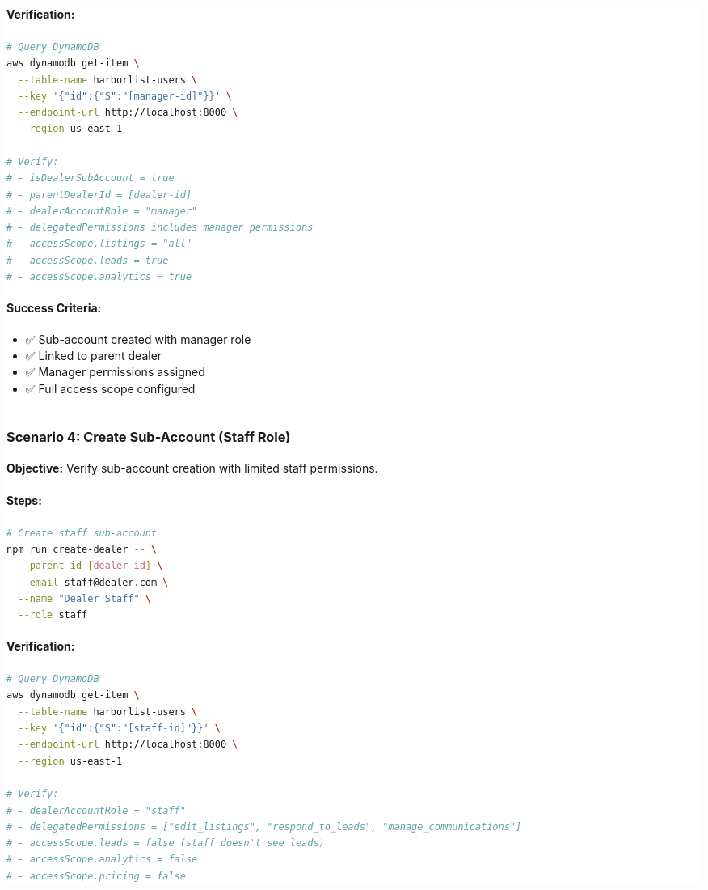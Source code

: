 #### Verification:

```bash
# Query DynamoDB
aws dynamodb get-item \
  --table-name harborlist-users \
  --key '{"id":{"S":"[manager-id]"}}' \
  --endpoint-url http://localhost:8000 \
  --region us-east-1

# Verify:
# - isDealerSubAccount = true
# - parentDealerId = [dealer-id]
# - dealerAccountRole = "manager"
# - delegatedPermissions includes manager permissions
# - accessScope.listings = "all"
# - accessScope.leads = true
# - accessScope.analytics = true
```

#### Success Criteria:
- ✅ Sub-account created with manager role
- ✅ Linked to parent dealer
- ✅ Manager permissions assigned
- ✅ Full access scope configured

---

### Scenario 4: Create Sub-Account (Staff Role)

**Objective:** Verify sub-account creation with limited staff permissions.

#### Steps:

```bash
# Create staff sub-account
npm run create-dealer -- \
  --parent-id [dealer-id] \
  --email staff@dealer.com \
  --name "Dealer Staff" \
  --role staff
```

#### Verification:

```bash
# Query DynamoDB
aws dynamodb get-item \
  --table-name harborlist-users \
  --key '{"id":{"S":"[staff-id]"}}' \
  --endpoint-url http://localhost:8000 \
  --region us-east-1

# Verify:
# - dealerAccountRole = "staff"
# - delegatedPermissions = ["edit_listings", "respond_to_leads", "manage_communications"]
# - accessScope.leads = false (staff doesn't see leads)
# - accessScope.analytics = false
# - accessScope.pricing = false
```
